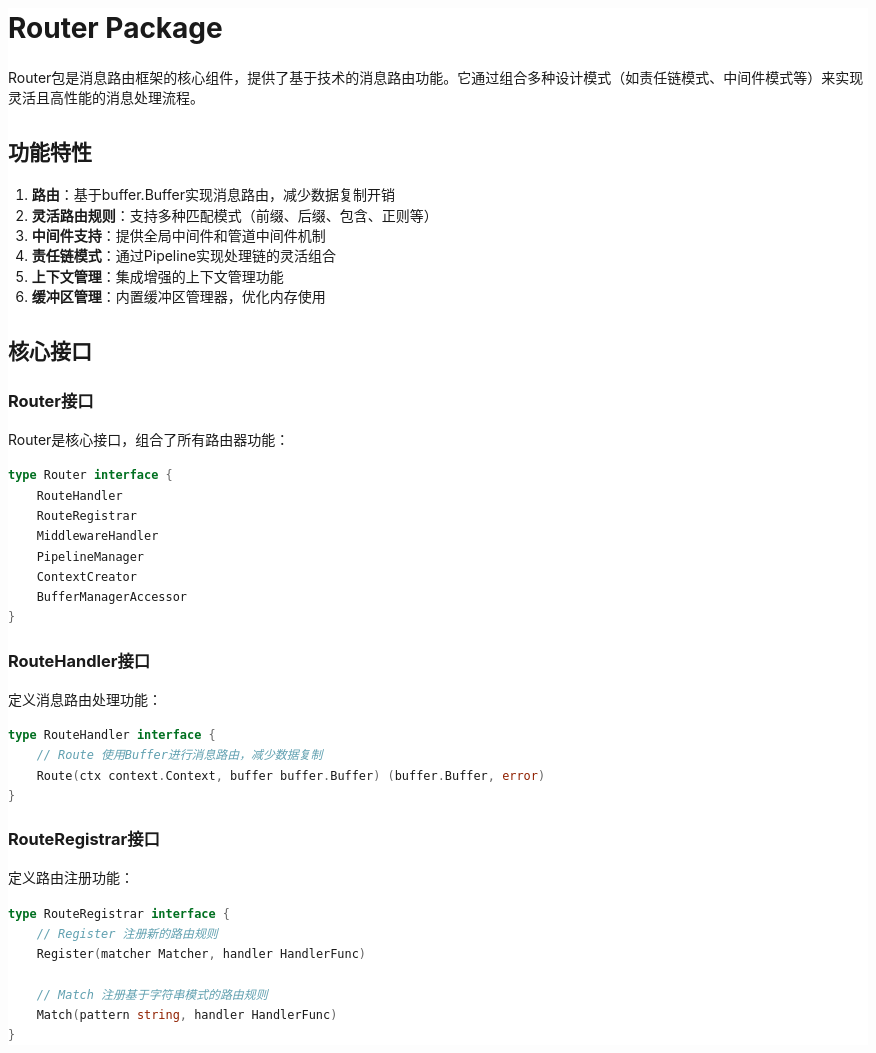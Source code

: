 # Router Package

Router包是消息路由框架的核心组件，提供了基于技术的消息路由功能。它通过组合多种设计模式（如责任链模式、中间件模式等）来实现灵活且高性能的消息处理流程。

## 功能特性

1. **路由**：基于buffer.Buffer实现消息路由，减少数据复制开销
2. **灵活路由规则**：支持多种匹配模式（前缀、后缀、包含、正则等）
3. **中间件支持**：提供全局中间件和管道中间件机制
4. **责任链模式**：通过Pipeline实现处理链的灵活组合
5. **上下文管理**：集成增强的上下文管理功能
6. **缓冲区管理**：内置缓冲区管理器，优化内存使用

## 核心接口

### Router接口
Router是核心接口，组合了所有路由器功能：

```go
type Router interface {
	RouteHandler
	RouteRegistrar
	MiddlewareHandler
	PipelineManager
	ContextCreator
	BufferManagerAccessor
}
```

### RouteHandler接口
定义消息路由处理功能：

```go
type RouteHandler interface {
	// Route 使用Buffer进行消息路由，减少数据复制
	Route(ctx context.Context, buffer buffer.Buffer) (buffer.Buffer, error)
}
```

### RouteRegistrar接口
定义路由注册功能：

```go
type RouteRegistrar interface {
	// Register 注册新的路由规则
	Register(matcher Matcher, handler HandlerFunc)
	
	// Match 注册基于字符串模式的路由规则
	Match(pattern string, handler HandlerFunc)
}
```

